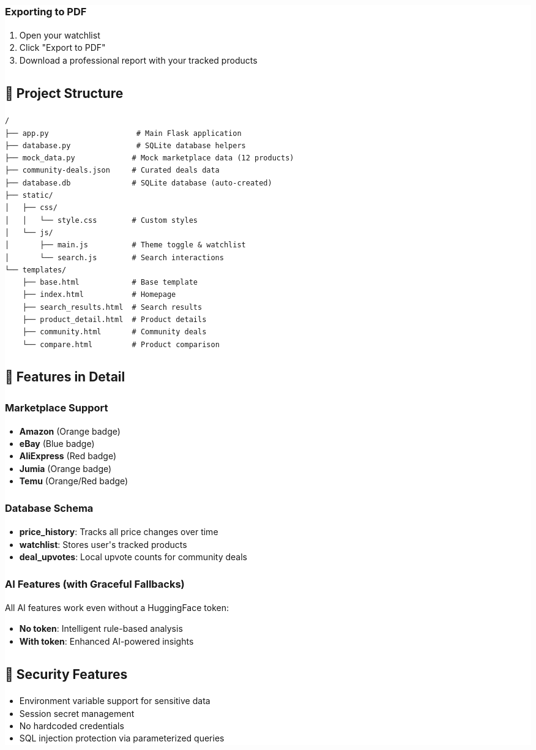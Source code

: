 ### Exporting to PDF
1. Open your watchlist
2. Click "Export to PDF"
3. Download a professional report with your tracked products

## 📁 Project Structure

```
/
├── app.py                    # Main Flask application
├── database.py               # SQLite database helpers
├── mock_data.py             # Mock marketplace data (12 products)
├── community-deals.json     # Curated deals data
├── database.db              # SQLite database (auto-created)
├── static/
│   ├── css/
│   │   └── style.css        # Custom styles
│   └── js/
│       ├── main.js          # Theme toggle & watchlist
│       └── search.js        # Search interactions
└── templates/
    ├── base.html            # Base template
    ├── index.html           # Homepage
    ├── search_results.html  # Search results
    ├── product_detail.html  # Product details
    ├── community.html       # Community deals
    └── compare.html         # Product comparison
```

## 🎨 Features in Detail

### Marketplace Support
- **Amazon** (Orange badge)
- **eBay** (Blue badge)
- **AliExpress** (Red badge)
- **Jumia** (Orange badge)
- **Temu** (Orange/Red badge)

### Database Schema
- **price_history**: Tracks all price changes over time
- **watchlist**: Stores user's tracked products
- **deal_upvotes**: Local upvote counts for community deals

### AI Features (with Graceful Fallbacks)
All AI features work even without a HuggingFace token:
- **No token**: Intelligent rule-based analysis
- **With token**: Enhanced AI-powered insights

## 🔐 Security Features
- Environment variable support for sensitive data
- Session secret management
- No hardcoded credentials
- SQL injection protection via parameterized queries
